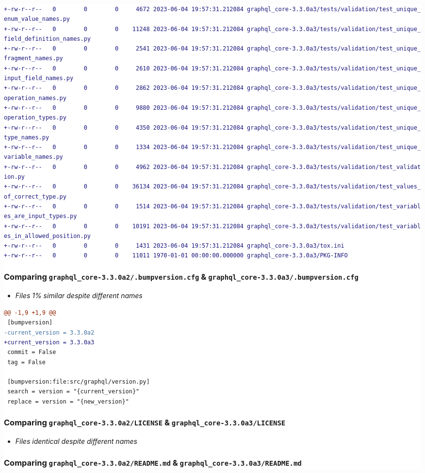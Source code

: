 ```diff
+-rw-r--r--   0        0        0     4672 2023-06-04 19:57:31.212084 graphql_core-3.3.0a3/tests/validation/test_unique_enum_value_names.py
+-rw-r--r--   0        0        0    11248 2023-06-04 19:57:31.212084 graphql_core-3.3.0a3/tests/validation/test_unique_field_definition_names.py
+-rw-r--r--   0        0        0     2541 2023-06-04 19:57:31.212084 graphql_core-3.3.0a3/tests/validation/test_unique_fragment_names.py
+-rw-r--r--   0        0        0     2610 2023-06-04 19:57:31.212084 graphql_core-3.3.0a3/tests/validation/test_unique_input_field_names.py
+-rw-r--r--   0        0        0     2862 2023-06-04 19:57:31.212084 graphql_core-3.3.0a3/tests/validation/test_unique_operation_names.py
+-rw-r--r--   0        0        0     9880 2023-06-04 19:57:31.212084 graphql_core-3.3.0a3/tests/validation/test_unique_operation_types.py
+-rw-r--r--   0        0        0     4350 2023-06-04 19:57:31.212084 graphql_core-3.3.0a3/tests/validation/test_unique_type_names.py
+-rw-r--r--   0        0        0     1334 2023-06-04 19:57:31.212084 graphql_core-3.3.0a3/tests/validation/test_unique_variable_names.py
+-rw-r--r--   0        0        0     4962 2023-06-04 19:57:31.212084 graphql_core-3.3.0a3/tests/validation/test_validation.py
+-rw-r--r--   0        0        0    36134 2023-06-04 19:57:31.212084 graphql_core-3.3.0a3/tests/validation/test_values_of_correct_type.py
+-rw-r--r--   0        0        0     1514 2023-06-04 19:57:31.212084 graphql_core-3.3.0a3/tests/validation/test_variables_are_input_types.py
+-rw-r--r--   0        0        0    10191 2023-06-04 19:57:31.212084 graphql_core-3.3.0a3/tests/validation/test_variables_in_allowed_position.py
+-rw-r--r--   0        0        0     1431 2023-06-04 19:57:31.212084 graphql_core-3.3.0a3/tox.ini
+-rw-r--r--   0        0        0    11011 1970-01-01 00:00:00.000000 graphql_core-3.3.0a3/PKG-INFO
```

### Comparing `graphql_core-3.3.0a2/.bumpversion.cfg` & `graphql_core-3.3.0a3/.bumpversion.cfg`

 * *Files 1% similar despite different names*

```diff
@@ -1,9 +1,9 @@
 [bumpversion]
-current_version = 3.3.0a2
+current_version = 3.3.0a3
 commit = False
 tag = False
 
 [bumpversion:file:src/graphql/version.py]
 search = version = "{current_version}"
 replace = version = "{new_version}"
```

### Comparing `graphql_core-3.3.0a2/LICENSE` & `graphql_core-3.3.0a3/LICENSE`

 * *Files identical despite different names*

### Comparing `graphql_core-3.3.0a2/README.md` & `graphql_core-3.3.0a3/README.md`
